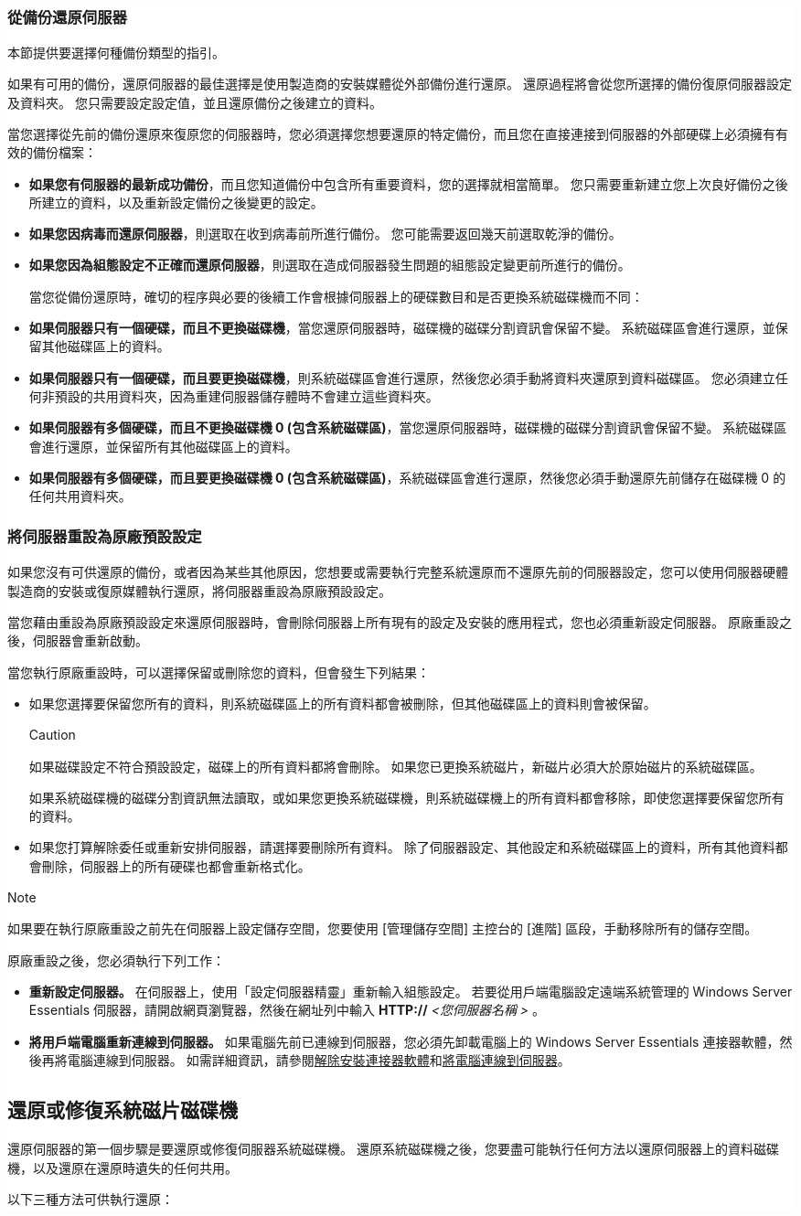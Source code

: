 ###  <a name="restoring-the-server-from-a-backup"></a><a name="BKMK_RestoreFromBackup"></a> 從備份還原伺服器
 本節提供要選擇何種備份類型的指引。

 如果有可用的備份，還原伺服器的最佳選擇是使用製造商的安裝媒體從外部備份進行還原。 還原過程將會從您所選擇的備份復原伺服器設定及資料夾。 您只需要設定設定值，並且還原備份之後建立的資料。

 當您選擇從先前的備份還原來復原您的伺服器時，您必須選擇您想要還原的特定備份，而且您在直接連接到伺服器的外部硬碟上必須擁有有效的備份檔案：

- **如果您有伺服器的最新成功備份**，而且您知道備份中包含所有重要資料，您的選擇就相當簡單。 您只需要重新建立您上次良好備份之後所建立的資料，以及重新設定備份之後變更的設定。

- **如果您因病毒而還原伺服器**，則選取在收到病毒前所進行備份。 您可能需要返回幾天前選取乾淨的備份。

- **如果您因為組態設定不正確而還原伺服器**，則選取在造成伺服器發生問題的組態設定變更前所進行的備份。

  當您從備份還原時，確切的程序與必要的後續工作會根據伺服器上的硬碟數目和是否更換系統磁碟機而不同：

- **如果伺服器只有一個硬碟，而且不更換磁碟機**，當您還原伺服器時，磁碟機的磁碟分割資訊會保留不變。 系統磁碟區會進行還原，並保留其他磁碟區上的資料。

- **如果伺服器只有一個硬碟，而且要更換磁碟機**，則系統磁碟區會進行還原，然後您必須手動將資料夾還原到資料磁碟區。 您必須建立任何非預設的共用資料夾，因為重建伺服器儲存體時不會建立這些資料夾。

- **如果伺服器有多個硬碟，而且不更換磁碟機 0 (包含系統磁碟區)**，當您還原伺服器時，磁碟機的磁碟分割資訊會保留不變。 系統磁碟區會進行還原，並保留所有其他磁碟區上的資料。

- **如果伺服器有多個硬碟，而且要更換磁碟機 0 (包含系統磁碟區)**，系統磁碟區會進行還原，然後您必須手動還原先前儲存在磁碟機 0 的任何共用資料夾。

###  <a name="resetting-the-server-to-factory-default-settings"></a><a name="BKMK_FactoryReset"></a> 將伺服器重設為原廠預設設定
 如果您沒有可供還原的備份，或者因為某些其他原因，您想要或需要執行完整系統還原而不還原先前的伺服器設定，您可以使用伺服器硬體製造商的安裝或復原媒體執行還原，將伺服器重設為原廠預設設定。

 當您藉由重設為原廠預設設定來還原伺服器時，會刪除伺服器上所有現有的設定及安裝的應用程式，您也必須重新設定伺服器。 原廠重設之後，伺服器會重新啟動。

 當您執行原廠重設時，可以選擇保留或刪除您的資料，但會發生下列結果：

-   如果您選擇要保留您所有的資料，則系統磁碟區上的所有資料都會被刪除，但其他磁碟區上的資料則會被保留。

    > [!CAUTION]
    >  如果磁碟設定不符合預設設定，磁碟上的所有資料都將會刪除。 如果您已更換系統磁片，新磁片必須大於原始磁片的系統磁碟區。
    >
    >  如果系統磁碟機的磁碟分割資訊無法讀取，或如果您更換系統磁碟機，則系統磁碟機上的所有資料都會移除，即使您選擇要保留您所有的資料。

-   如果您打算解除委任或重新安排伺服器，請選擇要刪除所有資料。 除了伺服器設定、其他設定和系統磁碟區上的資料，所有其他資料都會刪除，伺服器上的所有硬碟也都會重新格式化。

> [!NOTE]
>  如果要在執行原廠重設之前先在伺服器上設定儲存空間，您要使用 [管理儲存空間] 主控台的 [進階] 區段，手動移除所有的儲存空間。

 原廠重設之後，您必須執行下列工作：

-   **重新設定伺服器。** 在伺服器上，使用「設定伺服器精靈」重新輸入組態設定。 若要從用戶端電腦設定遠端系統管理的 Windows Server Essentials 伺服器，請開啟網頁瀏覽器，然後在網址列中輸入 **HTTP://** _<您伺服器名稱 \>_ 。

-   **將用戶端電腦重新連線到伺服器。** 如果電腦先前已連線到伺服器，您必須先卸載電腦上的 Windows Server Essentials 連接器軟體，然後再將電腦連線到伺服器。 如需詳細資訊，請參閱[解除安裝連接器軟體](../use/Get-Connected-in-Windows-Server-Essentials.md#BKMK_13)和[將電腦連線到伺服器](../use/Get-Connected-in-Windows-Server-Essentials.md#BKMK_9)。

##  <a name="restore-or-repair-the-system-drive"></a><a name="BKMK_Restore"></a> 還原或修復系統磁片磁碟機
 還原伺服器的第一個步驟是要還原或修復伺服器系統磁碟機。 還原系統磁碟機之後，您要盡可能執行任何方法以還原伺服器上的資料磁碟機，以及還原在還原時遺失的任何共用。

 以下三種方法可供執行還原：
